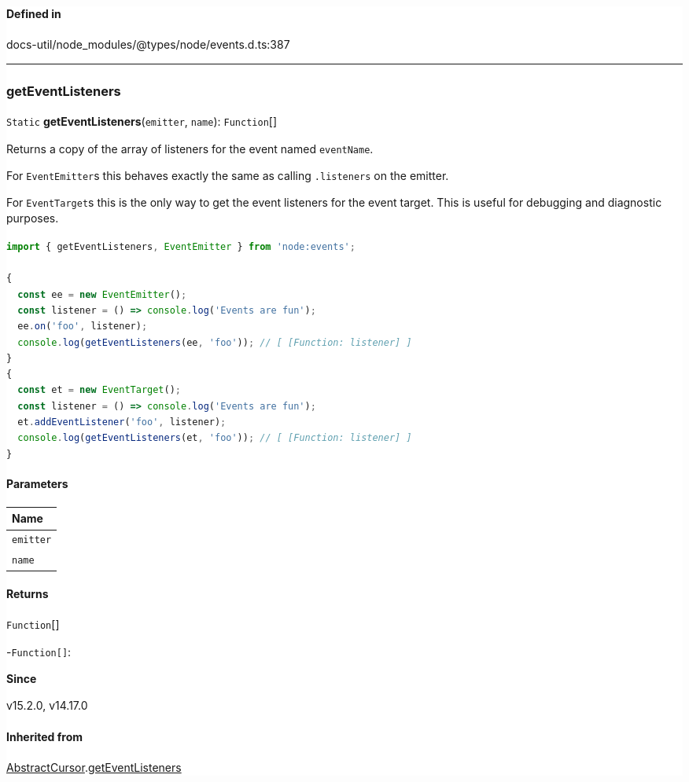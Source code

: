 #### Defined in

docs-util/node_modules/@types/node/events.d.ts:387

___

### getEventListeners

`Static` **getEventListeners**(`emitter`, `name`): `Function`[]

Returns a copy of the array of listeners for the event named `eventName`.

For `EventEmitter`s this behaves exactly the same as calling `.listeners` on
the emitter.

For `EventTarget`s this is the only way to get the event listeners for the
event target. This is useful for debugging and diagnostic purposes.

```js
import { getEventListeners, EventEmitter } from 'node:events';

{
  const ee = new EventEmitter();
  const listener = () => console.log('Events are fun');
  ee.on('foo', listener);
  console.log(getEventListeners(ee, 'foo')); // [ [Function: listener] ]
}
{
  const et = new EventTarget();
  const listener = () => console.log('Events are fun');
  et.addEventListener('foo', listener);
  console.log(getEventListeners(et, 'foo')); // [ [Function: listener] ]
}
```

#### Parameters

| Name |
| :------ |
| `emitter` | [`EventEmitter`](../interfaces/EventEmitter-1.md) \| [`_DOMEventTarget`](../interfaces/DOMEventTarget.md) |
| `name` | `string` \| `symbol` |

#### Returns

`Function`[]

-`Function[]`: 

**Since**

v15.2.0, v14.17.0

#### Inherited from

[AbstractCursor](AbstractCursor.md).[getEventListeners](AbstractCursor.md#geteventlisteners)
